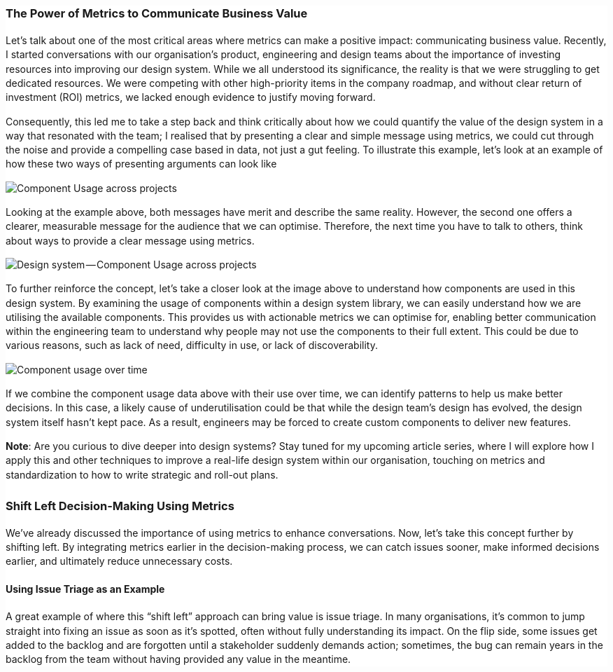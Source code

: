 ### The Power of Metrics to Communicate Business Value

Let’s talk about one of the most critical areas where metrics can make a positive impact: communicating business value. Recently, I started conversations with our organisation’s product, engineering and design teams about the importance of investing resources into improving our design system. While we all understood its significance, the reality is that we were struggling to get dedicated resources. We were competing with other high-priority items in the company roadmap, and without clear return of investment (ROI) metrics, we lacked enough evidence to justify moving forward.

Consequently, this led me to take a step back and think critically about how we could quantify the value of the design system in a way that resonated with the team; I realised that by presenting a clear and simple message using metrics, we could cut through the noise and provide a compelling case based in data, not just a gut feeling. To illustrate this example, let’s look at an example of how these two ways of presenting arguments can look like

![Component Usage across projects](https://cdn-images-1.medium.com/max/800/0*2TWZ0K9v2LPTmriy)

Looking at the example above, both messages have merit and describe the same reality. However, the second one offers a clearer, measurable message for the audience that we can optimise. Therefore, the next time you have to talk to others, think about ways to provide a clear message using metrics.

![Design system — Component Usage across projects](https://cdn-images-1.medium.com/max/800/0*2XKtSSQ8WtoFdhn6)

To further reinforce the concept, let’s take a closer look at the image above to understand how components are used in this design system. By examining the usage of components within a design system library, we can easily understand how we are utilising the available components. This provides us with actionable metrics we can optimise for, enabling better communication within the engineering team to understand why people may not use the components to their full extent. This could be due to various reasons, such as lack of need, difficulty in use, or lack of discoverability.

![Component usage over time](https://cdn-images-1.medium.com/max/800/0*doGoi4GP6asHpqdj)

If we combine the component usage data above with their use over time, we can identify patterns to help us make better decisions. In this case, a likely cause of underutilisation could be that while the design team’s design has evolved, the design system itself hasn’t kept pace. As a result, engineers may be forced to create custom components to deliver new features.

**Note**: Are you curious to dive deeper into design systems? Stay tuned for my upcoming article series, where I will explore how I apply this and other techniques to improve a real-life design system within our organisation, touching on metrics and standardization to how to write strategic and roll-out plans.

### Shift Left Decision-Making Using Metrics

We’ve already discussed the importance of using metrics to enhance conversations. Now, let’s take this concept further by shifting left. By integrating metrics earlier in the decision-making process, we can catch issues sooner, make informed decisions earlier, and ultimately reduce unnecessary costs.

#### Using Issue Triage as an Example

A great example of where this “shift left” approach can bring value is issue triage. In many organisations, it’s common to jump straight into fixing an issue as soon as it’s spotted, often without fully understanding its impact. On the flip side, some issues get added to the backlog and are forgotten until a stakeholder suddenly demands action; sometimes, the bug can remain years in the backlog from the team without having provided any value in the meantime.
